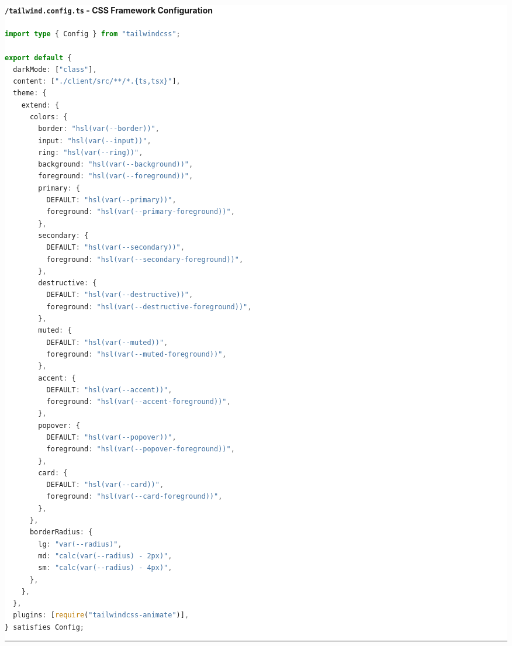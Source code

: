 
#### `/tailwind.config.ts` - CSS Framework Configuration
```typescript
import type { Config } from "tailwindcss";

export default {
  darkMode: ["class"],
  content: ["./client/src/**/*.{ts,tsx}"],
  theme: {
    extend: {
      colors: {
        border: "hsl(var(--border))",
        input: "hsl(var(--input))",
        ring: "hsl(var(--ring))",
        background: "hsl(var(--background))",
        foreground: "hsl(var(--foreground))",
        primary: {
          DEFAULT: "hsl(var(--primary))",
          foreground: "hsl(var(--primary-foreground))",
        },
        secondary: {
          DEFAULT: "hsl(var(--secondary))",
          foreground: "hsl(var(--secondary-foreground))",
        },
        destructive: {
          DEFAULT: "hsl(var(--destructive))",
          foreground: "hsl(var(--destructive-foreground))",
        },
        muted: {
          DEFAULT: "hsl(var(--muted))",
          foreground: "hsl(var(--muted-foreground))",
        },
        accent: {
          DEFAULT: "hsl(var(--accent))",
          foreground: "hsl(var(--accent-foreground))",
        },
        popover: {
          DEFAULT: "hsl(var(--popover))",
          foreground: "hsl(var(--popover-foreground))",
        },
        card: {
          DEFAULT: "hsl(var(--card))",
          foreground: "hsl(var(--card-foreground))",
        },
      },
      borderRadius: {
        lg: "var(--radius)",
        md: "calc(var(--radius) - 2px)",
        sm: "calc(var(--radius) - 4px)",
      },
    },
  },
  plugins: [require("tailwindcss-animate")],
} satisfies Config;
```

---